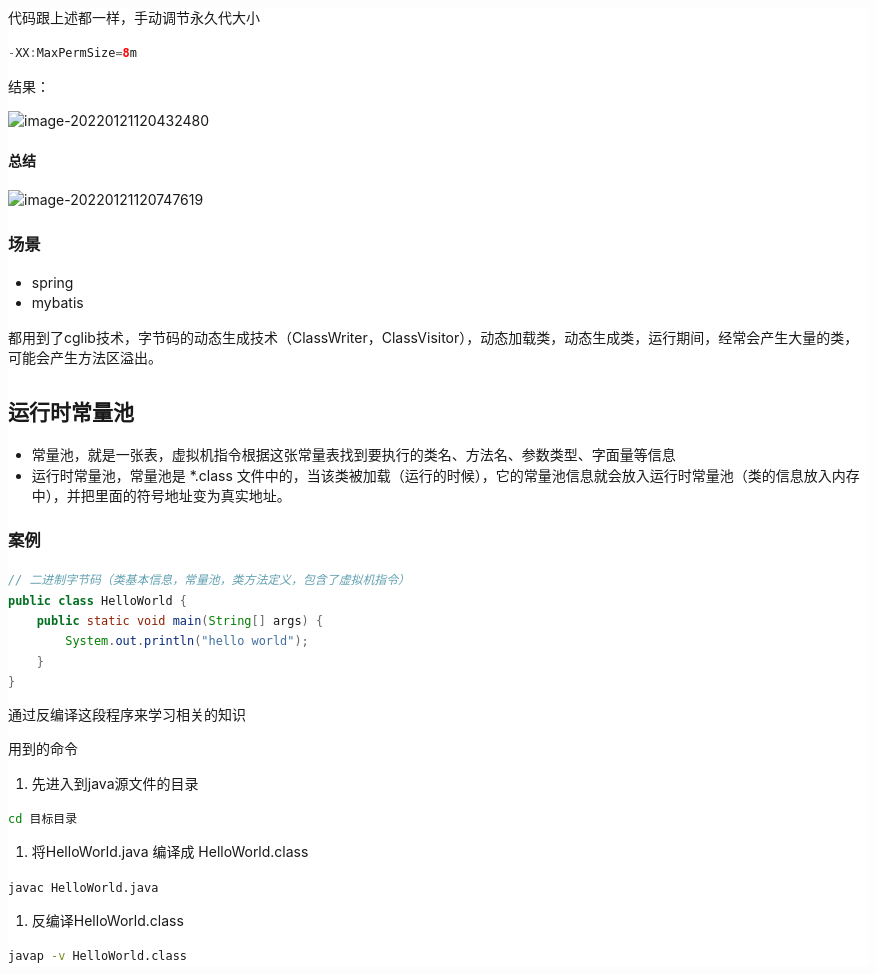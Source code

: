 代码跟上述都一样，手动调节永久代大小

```java
-XX:MaxPermSize=8m
```

结果：

![image-20220121120432480](https://mynotepicbed.oss-cn-beijing.aliyuncs.com/img/image-20220121120432480.png)

#### 总结

![image-20220121120747619](https://mynotepicbed.oss-cn-beijing.aliyuncs.com/img/image-20220121120747619.png)

### 场景

- spring
- mybatis

都用到了cglib技术，字节码的动态生成技术（ClassWriter，ClassVisitor），动态加载类，动态生成类，运行期间，经常会产生大量的类，可能会产生方法区溢出。

## 运行时常量池

- 常量池，就是一张表，虚拟机指令根据这张常量表找到要执行的类名、方法名、参数类型、字面量等信息
- 运行时常量池，常量池是 *.class 文件中的，当该类被加载（运行的时候），它的常量池信息就会放入运行时常量池（类的信息放入内存中），并把里面的符号地址变为真实地址。

### 案例

```java
// 二进制字节码（类基本信息，常量池，类方法定义，包含了虚拟机指令）
public class HelloWorld {
    public static void main(String[] args) {
        System.out.println("hello world");
    }
}
```

通过反编译这段程序来学习相关的知识

用到的命令

1. 先进入到java源文件的目录

```bash
cd 目标目录
```

1. 将HelloWorld.java 编译成 HelloWorld.class

```bash
javac HelloWorld.java
```

1. 反编译HelloWorld.class

```bash
javap -v HelloWorld.class
```
